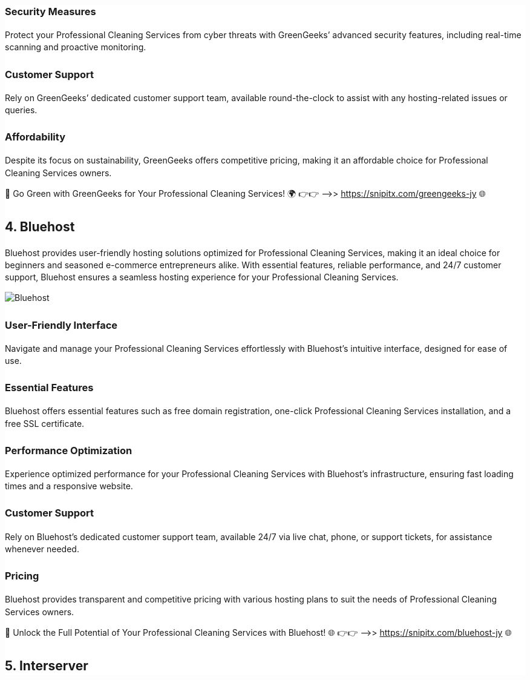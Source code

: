 ### Security Measures
Protect your Professional Cleaning Services from cyber threats with GreenGeeks’ advanced security features, including real-time scanning and proactive monitoring.

### Customer Support
Rely on GreenGeeks’ dedicated customer support team, available round-the-clock to assist with any hosting-related issues or queries.

### Affordability
Despite its focus on sustainability, GreenGeeks offers competitive pricing, making it an affordable choice for Professional Cleaning Services owners.

🌿 Go Green with GreenGeeks for Your Professional Cleaning Services! 🌍
👉👉 -->> https://snipitx.com/greengeeks-jy 🌐

## 4. Bluehost

Bluehost provides user-friendly hosting solutions optimized for Professional Cleaning Services, making it an ideal choice for beginners and seasoned e-commerce entrepreneurs alike. With essential features, reliable performance, and 24/7 customer support, Bluehost ensures a seamless hosting experience for your Professional Cleaning Services.

![Bluehost](https://i.imgur.com/PasFF9E.jpeg "Bluehost Hosting")

### User-Friendly Interface
Navigate and manage your Professional Cleaning Services effortlessly with Bluehost’s intuitive interface, designed for ease of use.

### Essential Features
Bluehost offers essential features such as free domain registration, one-click Professional Cleaning Services installation, and a free SSL certificate.

### Performance Optimization
Experience optimized performance for your Professional Cleaning Services with Bluehost’s infrastructure, ensuring fast loading times and a responsive website.

### Customer Support
Rely on Bluehost’s dedicated customer support team, available 24/7 via live chat, phone, or support tickets, for assistance whenever needed.

### Pricing
Bluehost provides transparent and competitive pricing with various hosting plans to suit the needs of Professional Cleaning Services owners.

🚀 Unlock the Full Potential of Your Professional Cleaning Services with Bluehost! 🌐
👉👉 -->> https://snipitx.com/bluehost-jy 🌐

## 5. Interserver
